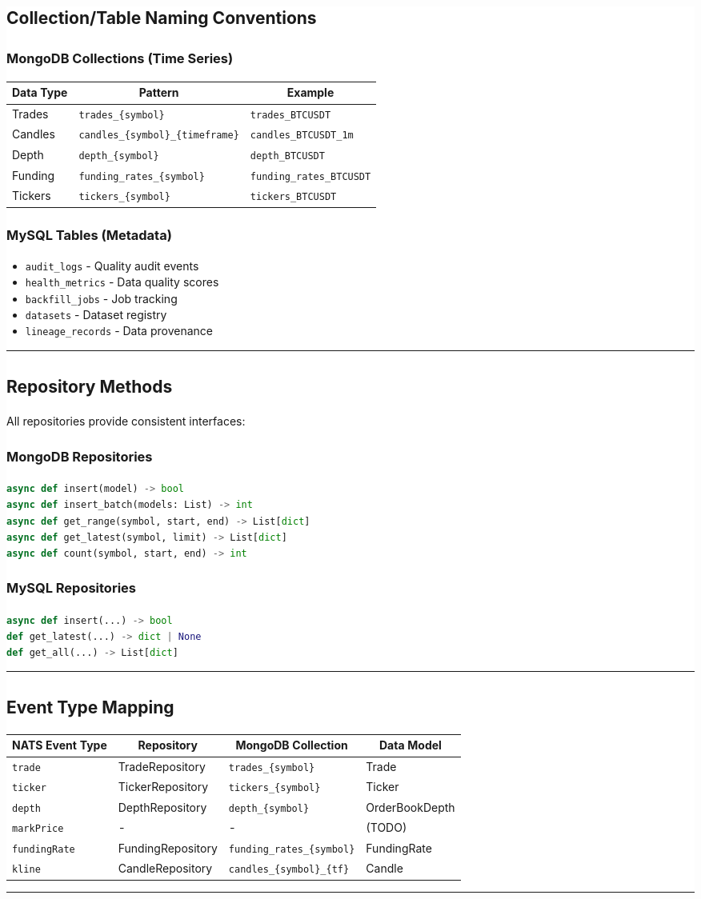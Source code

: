 
## Collection/Table Naming Conventions

### MongoDB Collections (Time Series)
| Data Type | Pattern | Example |
|-----------|---------|---------|
| Trades | `trades_{symbol}` | `trades_BTCUSDT` |
| Candles | `candles_{symbol}_{timeframe}` | `candles_BTCUSDT_1m` |
| Depth | `depth_{symbol}` | `depth_BTCUSDT` |
| Funding | `funding_rates_{symbol}` | `funding_rates_BTCUSDT` |
| Tickers | `tickers_{symbol}` | `tickers_BTCUSDT` |

### MySQL Tables (Metadata)
- `audit_logs` - Quality audit events
- `health_metrics` - Data quality scores
- `backfill_jobs` - Job tracking
- `datasets` - Dataset registry
- `lineage_records` - Data provenance

---

## Repository Methods

All repositories provide consistent interfaces:

### MongoDB Repositories
```python
async def insert(model) -> bool
async def insert_batch(models: List) -> int
async def get_range(symbol, start, end) -> List[dict]
async def get_latest(symbol, limit) -> List[dict]
async def count(symbol, start, end) -> int
```

### MySQL Repositories
```python
async def insert(...) -> bool
def get_latest(...) -> dict | None
def get_all(...) -> List[dict]
```

---

## Event Type Mapping

| NATS Event Type | Repository | MongoDB Collection | Data Model |
|----------------|------------|-------------------|------------|
| `trade` | TradeRepository | `trades_{symbol}` | Trade |
| `ticker` | TickerRepository | `tickers_{symbol}` | Ticker |
| `depth` | DepthRepository | `depth_{symbol}` | OrderBookDepth |
| `markPrice` | - | - | (TODO) |
| `fundingRate` | FundingRepository | `funding_rates_{symbol}` | FundingRate |
| `kline` | CandleRepository | `candles_{symbol}_{tf}` | Candle |

---